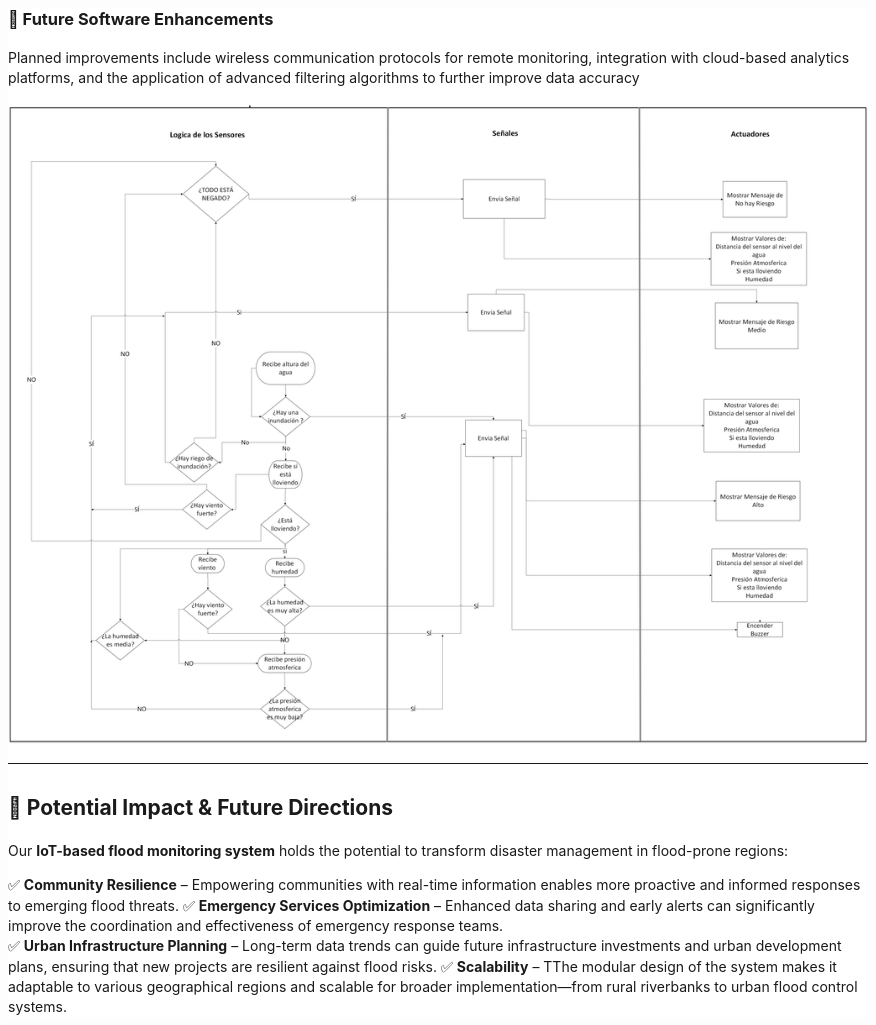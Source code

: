 ### 🔹 Future Software Enhancements
Planned improvements include wireless communication protocols for remote monitoring, integration with cloud-based analytics platforms, and the application of advanced filtering algorithms to further improve data accuracy


![Esquema UML del modelo ](https://github.com/Edwinguty2/Challenge-1/blob/main/Drawing%20UML.png)

---

## 🔮 Potential Impact & Future Directions

Our **IoT-based flood monitoring system** holds the potential to transform disaster management in flood-prone regions:

✅ **Community Resilience** – Empowering communities with real-time information enables more proactive and informed responses to emerging flood threats.
✅ **Emergency Services Optimization** – Enhanced data sharing and early alerts can significantly improve the coordination and effectiveness of emergency response teams.  
✅ **Urban Infrastructure Planning** – Long-term data trends can guide future infrastructure investments and urban development plans, ensuring that new projects are resilient against flood risks.
✅ **Scalability** – TThe modular design of the system makes it adaptable to various geographical regions and scalable for broader implementation—from rural riverbanks to urban flood control systems.
